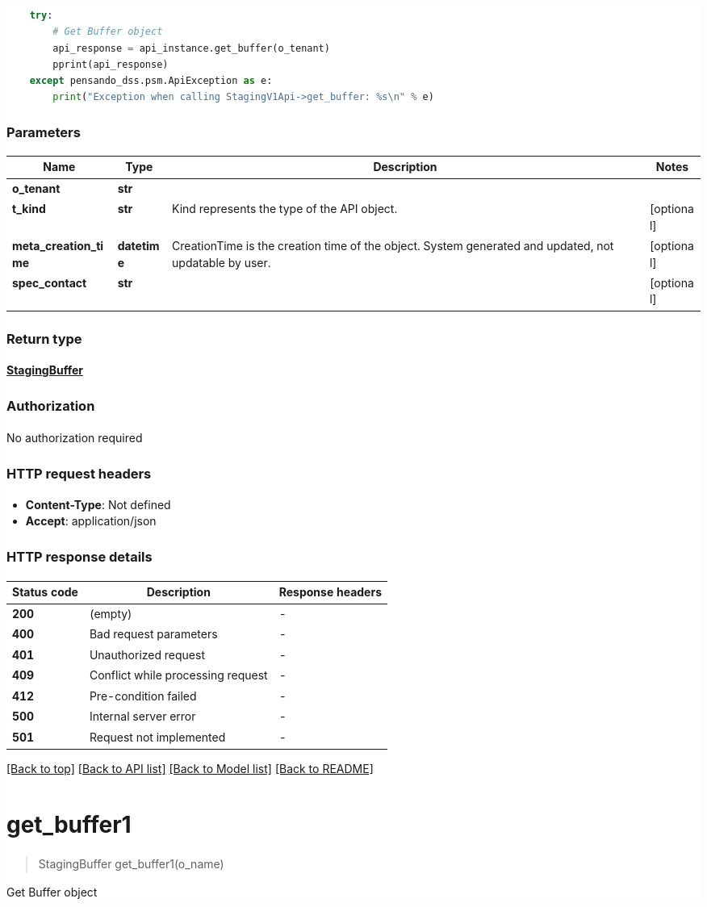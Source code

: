 ```python
    try:
        # Get Buffer object
        api_response = api_instance.get_buffer(o_tenant)
        pprint(api_response)
    except pensando_dss.psm.ApiException as e:
        print("Exception when calling StagingV1Api->get_buffer: %s\n" % e)

```

### Parameters

Name | Type | Description  | Notes
------------- | ------------- | ------------- | -------------
 **o_tenant** | **str**|  |
 **t_kind** | **str**| Kind represents the type of the API object. | [optional]
 **meta_creation_time** | **datetime**| CreationTime is the creation time of the object. System generated and updated, not updatable by user. | [optional]
 **spec_contact** | **str**|  | [optional]

### Return type

[**StagingBuffer**](StagingBuffer.md)

### Authorization

No authorization required

### HTTP request headers

 - **Content-Type**: Not defined
 - **Accept**: application/json

### HTTP response details
| Status code | Description | Response headers |
|-------------|-------------|------------------|
**200** | (empty) |  -  |
**400** | Bad request parameters |  -  |
**401** | Unauthorized request |  -  |
**409** | Conflict while processing request |  -  |
**412** | Pre-condition failed |  -  |
**500** | Internal server error |  -  |
**501** | Request not implemented |  -  |

[[Back to top]](#) [[Back to API list]](../README.md#documentation-for-api-endpoints) [[Back to Model list]](../README.md#documentation-for-models) [[Back to README]](../README.md)

# **get_buffer1**
> StagingBuffer get_buffer1(o_name)

Get Buffer object
